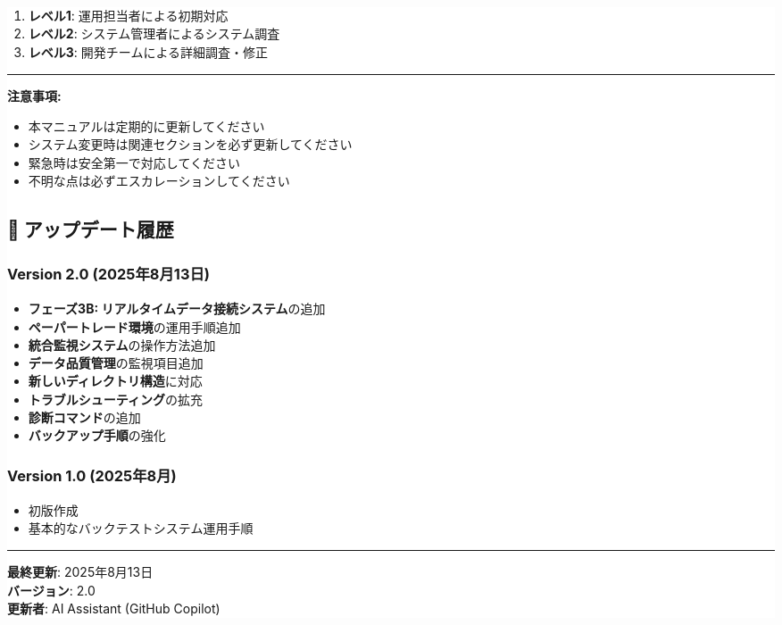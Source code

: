 1. **レベル1**: 運用担当者による初期対応
2. **レベル2**: システム管理者によるシステム調査
3. **レベル3**: 開発チームによる詳細調査・修正

---

**注意事項:**
- 本マニュアルは定期的に更新してください
- システム変更時は関連セクションを必ず更新してください
- 緊急時は安全第一で対応してください
- 不明な点は必ずエスカレーションしてください

## 📝 アップデート履歴

### Version 2.0 (2025年8月13日)
- **フェーズ3B: リアルタイムデータ接続システム**の追加
- **ペーパートレード環境**の運用手順追加
- **統合監視システム**の操作方法追加
- **データ品質管理**の監視項目追加
- **新しいディレクトリ構造**に対応
- **トラブルシューティング**の拡充
- **診断コマンド**の追加
- **バックアップ手順**の強化

### Version 1.0 (2025年8月)
- 初版作成
- 基本的なバックテストシステム運用手順

---

**最終更新**: 2025年8月13日  
**バージョン**: 2.0  
**更新者**: AI Assistant (GitHub Copilot)
